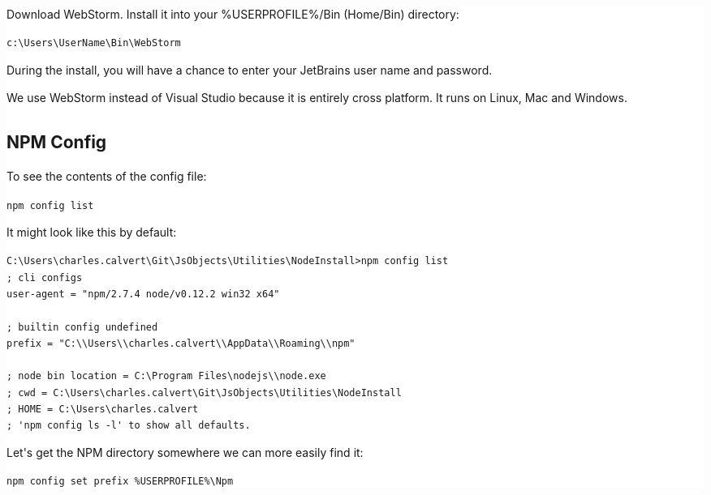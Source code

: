 Download WebStorm. Install it into your %USERPROFILE%/Bin (Home/Bin) 
directory:

	c:\Users\UserName\Bin\WebStorm
	
During the install, you will have a chance to enter your JetBrains
user name and password. 

We use WebStorm instead of Visual Studio because it is entirely cross
platform. It runs on Linux, Mac and Windows.

[jbstudent]: https://www.jetbrains.com/student/


## NPM Config

To see the contents of the config file:

	npm config list
	
It might look like this by default:

```
C:\Users\charles.calvert\Git\JsObjects\Utilities\NodeInstall>npm config list
; cli configs
user-agent = "npm/2.7.4 node/v0.12.2 win32 x64"

; builtin config undefined
prefix = "C:\\Users\\charles.calvert\\AppData\\Roaming\\npm"

; node bin location = C:\Program Files\nodejs\\node.exe
; cwd = C:\Users\charles.calvert\Git\JsObjects\Utilities\NodeInstall
; HOME = C:\Users\charles.calvert
; 'npm config ls -l' to show all defaults.
```

Let's get the NPM directory somewhere we can more easily find it:

	npm config set prefix %USERPROFILE%\Npm	
	
	



[javaScript]: http://elvenware.com/charlie/development/web/JavaScript/GettingStarted.html
[books]: http://elvenware.com/charlie/development/web/JavaScript/GettingStarted.html#the-right-books
[twiess]: http://elvenware.com/charlie/development/cloud/TwitterAccountsToFollow.html
[chromeLauncher]: https://chrome.google.com/webstore/launcher
[chromeApps]: https://chrome.google.com/webstore/category/apps